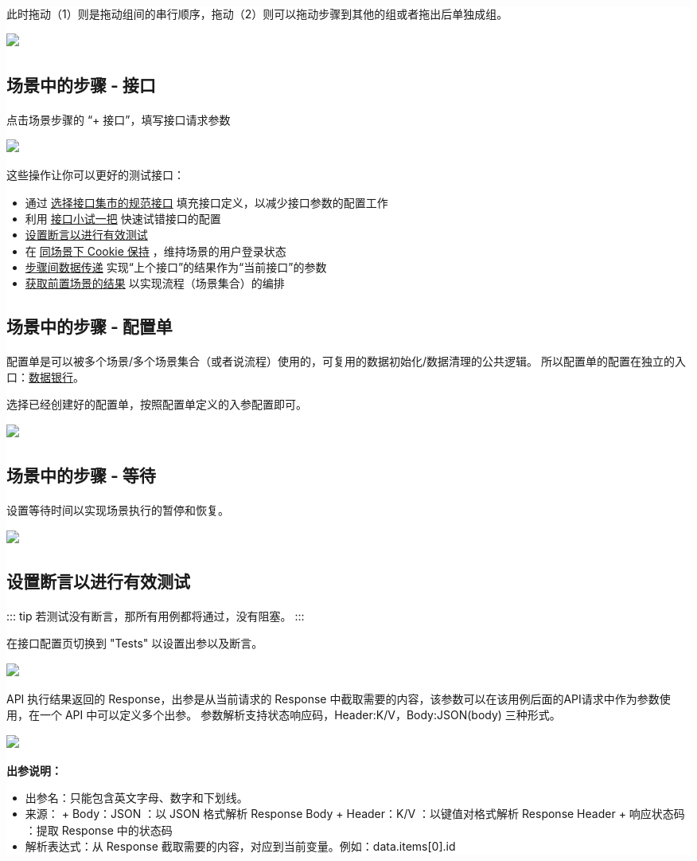 此时拖动（1）则是拖动组间的串行顺序，拖动（2）则可以拖动步骤到其他的组或者拖出后单独成组。

![](http://terminus-paas.oss-cn-hangzhou.aliyuncs.com/paas-doc/2021/03/04/bc0eea30-9a8d-4682-83e0-10ee7a7749a1.png)

## 场景中的步骤 - 接口

点击场景步骤的 “+ 接口”，填写接口请求参数

![](http://terminus-paas.oss-cn-hangzhou.aliyuncs.com/paas-doc/2021/03/04/8e6967df-f066-4960-91e8-f3085d436ad5.png)

这些操作让你可以更好的测试接口：
- 通过 [选择接口集市的规范接口](#选择接口集市的规范接口) 填充接口定义，以减少接口参数的配置工作
- 利用 [接口小试一把](#接口小试一把) 快速试错接口的配置
- [设置断言以进行有效测试](#设置断言以进行有效测试)
- 在 [同场景下 Cookie 保持](#同场景下-cookie-保持) ，维持场景的用户登录状态
- [步骤间数据传递](#步骤间数据传递) 实现“上个接口”的结果作为“当前接口”的参数
- [获取前置场景的结果](#获取前置场景的结果) 以实现流程（场景集合）的编排

## 场景中的步骤 - 配置单

配置单是可以被多个场景/多个场景集合（或者说流程）使用的，可复用的数据初始化/数据清理的公共逻辑。
所以配置单的配置在独立的入口：[数据银行](#数据银行)。

选择已经创建好的配置单，按照配置单定义的入参配置即可。

![](http://terminus-paas.oss-cn-hangzhou.aliyuncs.com/paas-doc/2021/03/04/de5a1f10-f680-43e7-8d9e-de69b919c713.png)

## 场景中的步骤 - 等待

设置等待时间以实现场景执行的暂停和恢复。

![](http://terminus-paas.oss-cn-hangzhou.aliyuncs.com/paas-doc/2021/03/04/aa64ad4d-609c-4c95-ae8f-cd511cb6f041.png)

## 设置断言以进行有效测试

::: tip
若测试没有断言，那所有用例都将通过，没有阻塞。
:::

在接口配置页切换到 "Tests" 以设置出参以及断言。

![](http://terminus-paas.oss-cn-hangzhou.aliyuncs.com/paas-doc/2021/03/04/f8f6212a-ecfd-4698-b2b1-d6ce1554efb8.png)

API 执行结果返回的 Response，出参是从当前请求的 Response 中截取需要的内容，该参数可以在该用例后面的API请求中作为参数使用，在一个 API 中可以定义多个出参。
参数解析支持状态响应码，Header:K/V，Body:JSON(body) 三种形式。

![](http://terminus-paas.oss-cn-hangzhou.aliyuncs.com/paas-doc/2020/06/16/83f831a5-de2e-4078-8050-fd9a234cdb1b.png)

**出参说明：**
* 出参名：只能包含英文字母、数字和下划线。
* 来源： 
      + Body：JSON ：以 JSON 格式解析 Response Body
      + Header：K/V ：以键值对格式解析 Response Header
      + 响应状态码 ：提取 Response 中的状态码
* 解析表达式：从 Response 截取需要的内容，对应到当前变量。例如：data.items[0].id
